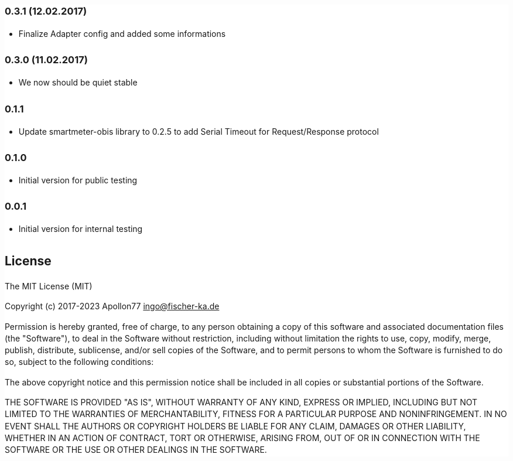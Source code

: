 ### 0.3.1 (12.02.2017)
* Finalize Adapter config and added some informations

### 0.3.0 (11.02.2017)
* We now should be quiet stable

### 0.1.1
* Update smartmeter-obis library to 0.2.5 to add Serial Timeout for Request/Response protocol

### 0.1.0
* Initial version for public testing

### 0.0.1
* Initial version for internal testing

## License

The MIT License (MIT)

Copyright (c) 2017-2023 Apollon77 <ingo@fischer-ka.de>

Permission is hereby granted, free of charge, to any person obtaining a copy
of this software and associated documentation files (the "Software"), to deal
in the Software without restriction, including without limitation the rights
to use, copy, modify, merge, publish, distribute, sublicense, and/or sell
copies of the Software, and to permit persons to whom the Software is
furnished to do so, subject to the following conditions:

The above copyright notice and this permission notice shall be included in all
copies or substantial portions of the Software.

THE SOFTWARE IS PROVIDED "AS IS", WITHOUT WARRANTY OF ANY KIND, EXPRESS OR
IMPLIED, INCLUDING BUT NOT LIMITED TO THE WARRANTIES OF MERCHANTABILITY,
FITNESS FOR A PARTICULAR PURPOSE AND NONINFRINGEMENT. IN NO EVENT SHALL THE
AUTHORS OR COPYRIGHT HOLDERS BE LIABLE FOR ANY CLAIM, DAMAGES OR OTHER
LIABILITY, WHETHER IN AN ACTION OF CONTRACT, TORT OR OTHERWISE, ARISING FROM,
OUT OF OR IN CONNECTION WITH THE SOFTWARE OR THE USE OR OTHER DEALINGS IN THE
SOFTWARE.